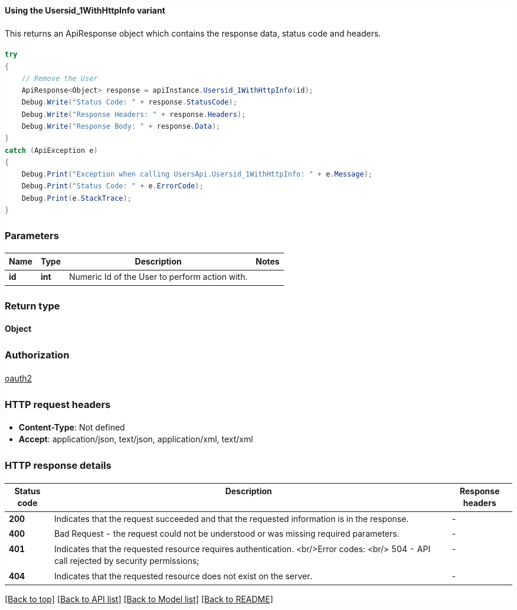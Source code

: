 #### Using the Usersid_1WithHttpInfo variant
This returns an ApiResponse object which contains the response data, status code and headers.

```csharp
try
{
    // Remove the User
    ApiResponse<Object> response = apiInstance.Usersid_1WithHttpInfo(id);
    Debug.Write("Status Code: " + response.StatusCode);
    Debug.Write("Response Headers: " + response.Headers);
    Debug.Write("Response Body: " + response.Data);
}
catch (ApiException e)
{
    Debug.Print("Exception when calling UsersApi.Usersid_1WithHttpInfo: " + e.Message);
    Debug.Print("Status Code: " + e.ErrorCode);
    Debug.Print(e.StackTrace);
}
```

### Parameters

| Name | Type | Description | Notes |
|------|------|-------------|-------|
| **id** | **int** | Numeric Id of the User to perform action with. |  |

### Return type

**Object**

### Authorization

[oauth2](../README.md#oauth2)

### HTTP request headers

 - **Content-Type**: Not defined
 - **Accept**: application/json, text/json, application/xml, text/xml


### HTTP response details
| Status code | Description | Response headers |
|-------------|-------------|------------------|
| **200** | Indicates that the request succeeded and that the requested information is in the response. |  -  |
| **400** | Bad Request - the request could not be understood or was missing required parameters. |  -  |
| **401** | Indicates that the requested resource requires authentication.              &lt;br/&gt;Error codes:              &lt;br/&gt; 504 - API call rejected by security permissions; |  -  |
| **404** | Indicates that the requested resource does not exist on the server. |  -  |

[[Back to top]](#) [[Back to API list]](../README.md#documentation-for-api-endpoints) [[Back to Model list]](../README.md#documentation-for-models) [[Back to README]](../README.md)
